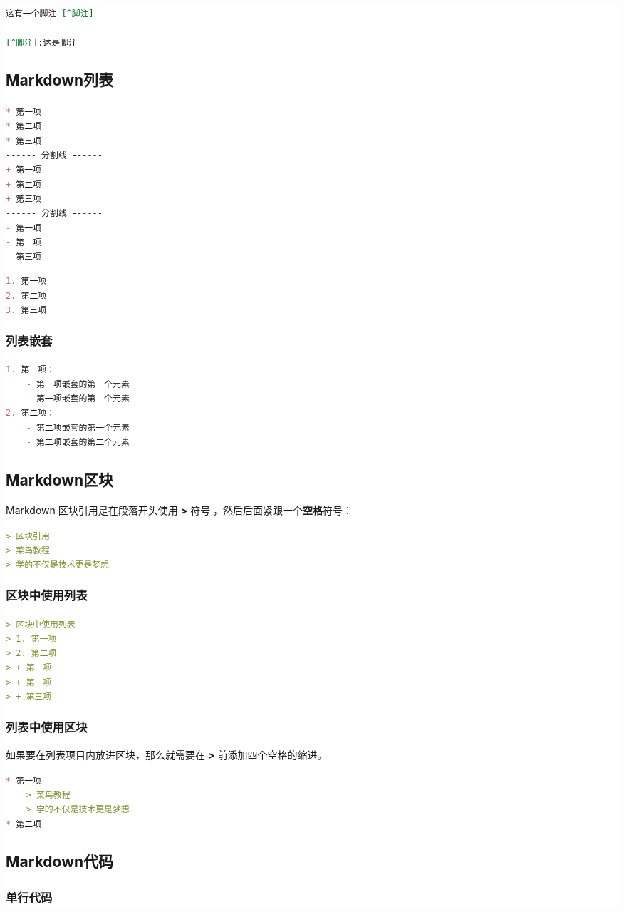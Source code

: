 ```markdown
这有一个脚注 [^脚注]

[^脚注]:这是脚注
```
  
## Markdown列表
```markdown
* 第一项
* 第二项
* 第三项
------ 分割线 ------
+ 第一项
+ 第二项
+ 第三项
------ 分割线 ------
- 第一项
- 第二项
- 第三项
```
```markdown
1. 第一项
2. 第二项
3. 第三项
```
### 列表嵌套
```markdown
1. 第一项：
    - 第一项嵌套的第一个元素
    - 第一项嵌套的第二个元素
2. 第二项：
    - 第二项嵌套的第一个元素
    - 第二项嵌套的第二个元素
```
## Markdown区块
Markdown 区块引用是在段落开头使用 **>** 符号 ，然后后面紧跟一个**空格**符号：
```markdown
> 区块引用
> 菜鸟教程
> 学的不仅是技术更是梦想
```
### 区块中使用列表
```markdown
> 区块中使用列表
> 1. 第一项
> 2. 第二项
> + 第一项
> + 第二项
> + 第三项
```
### 列表中使用区块
如果要在列表项目内放进区块，那么就需要在 **>** 前添加四个空格的缩进。
```markdown
* 第一项
    > 菜鸟教程
    > 学的不仅是技术更是梦想
* 第二项
```
## Markdown代码
### 单行代码
```markdown
```